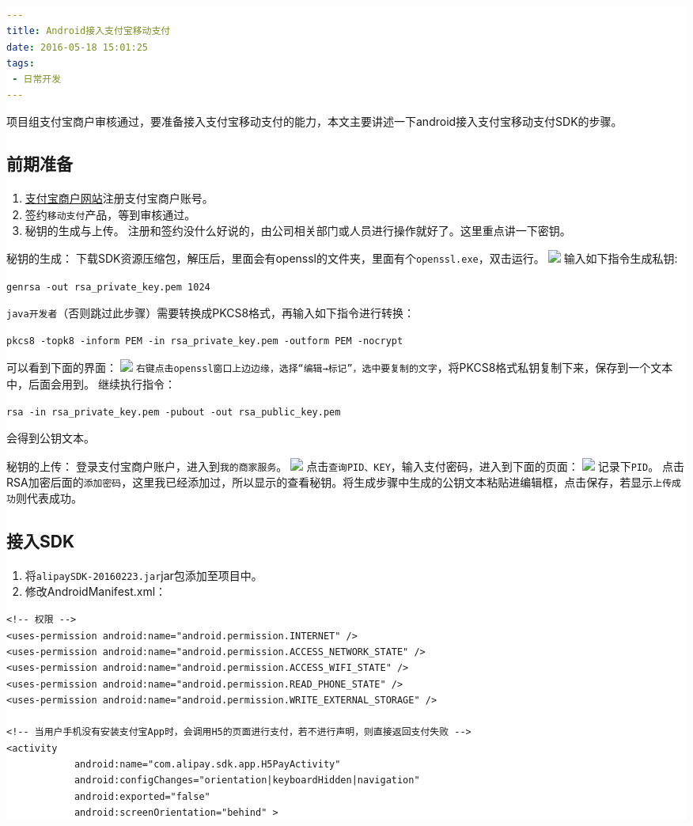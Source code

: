 ```yaml
---
title: Android接入支付宝移动支付
date: 2016-05-18 15:01:25
tags:
 - 日常开发
---
```


项目组支付宝商户审核通过，要准备接入支付宝移动支付的能力，本文主要讲述一下android接入支付宝移动支付SDK的步骤。
## 前期准备
1. [支付宝商户网站](https://b.alipay.com/newIndex.htm)注册支付宝商户账号。
2. 签约``移动支付``产品，等到审核通过。
3. 秘钥的生成与上传。
注册和签约没什么好说的，由公司相关部门或人员进行操作就好了。这里重点讲一下密钥。



秘钥的生成：
下载SDK资源压缩包，解压后，里面会有openssl的文件夹，里面有个``openssl.exe``，双击运行。
![](https://images-1258496336.cos.ap-chengdu.myqcloud.com/2016/05/alipay1.png)
输入如下指令生成私钥:
```
genrsa -out rsa_private_key.pem 1024
```
``java开发者``（否则跳过此步骤）需要转换成PKCS8格式，再输入如下指令进行转换：
```
pkcs8 -topk8 -inform PEM -in rsa_private_key.pem -outform PEM -nocrypt
```
可以看到下面的界面：
![](https://images-1258496336.cos.ap-chengdu.myqcloud.com/2016/05/alipay2.png)
``右键点击openssl窗口上边边缘，选择“编辑→标记”，选中要复制的文字``，将PKCS8格式私钥复制下来，保存到一个文本中，后面会用到。
继续执行指令：
```
rsa -in rsa_private_key.pem -pubout -out rsa_public_key.pem
```
会得到公钥文本。

秘钥的上传：
登录支付宝商户账户，进入到``我的商家服务``。
![](https://images-1258496336.cos.ap-chengdu.myqcloud.com/2016/05/alipay3.png)
点击``查询PID、KEY``，输入支付密码，进入到下面的页面：
![](https://images-1258496336.cos.ap-chengdu.myqcloud.com/2016/05/alipay4.png)
记录下``PID``。
点击RSA加密后面的``添加密码``，这里我已经添加过，所以显示的查看秘钥。将生成步骤中生成的公钥文本粘贴进编辑框，点击保存，若显示``上传成功``则代表成功。

## 接入SDK
1. 将``alipaySDK-20160223.jar``jar包添加至项目中。
2. 修改AndroidManifest.xml：
```
<!-- 权限 -->
<uses-permission android:name="android.permission.INTERNET" />
<uses-permission android:name="android.permission.ACCESS_NETWORK_STATE" />
<uses-permission android:name="android.permission.ACCESS_WIFI_STATE" />
<uses-permission android:name="android.permission.READ_PHONE_STATE" />
<uses-permission android:name="android.permission.WRITE_EXTERNAL_STORAGE" />

<!-- 当用户手机没有安装支付宝App时，会调用H5的页面进行支付，若不进行声明，则直接返回支付失败 -->
<activity
            android:name="com.alipay.sdk.app.H5PayActivity"
            android:configChanges="orientation|keyboardHidden|navigation"
            android:exported="false"
            android:screenOrientation="behind" >
```